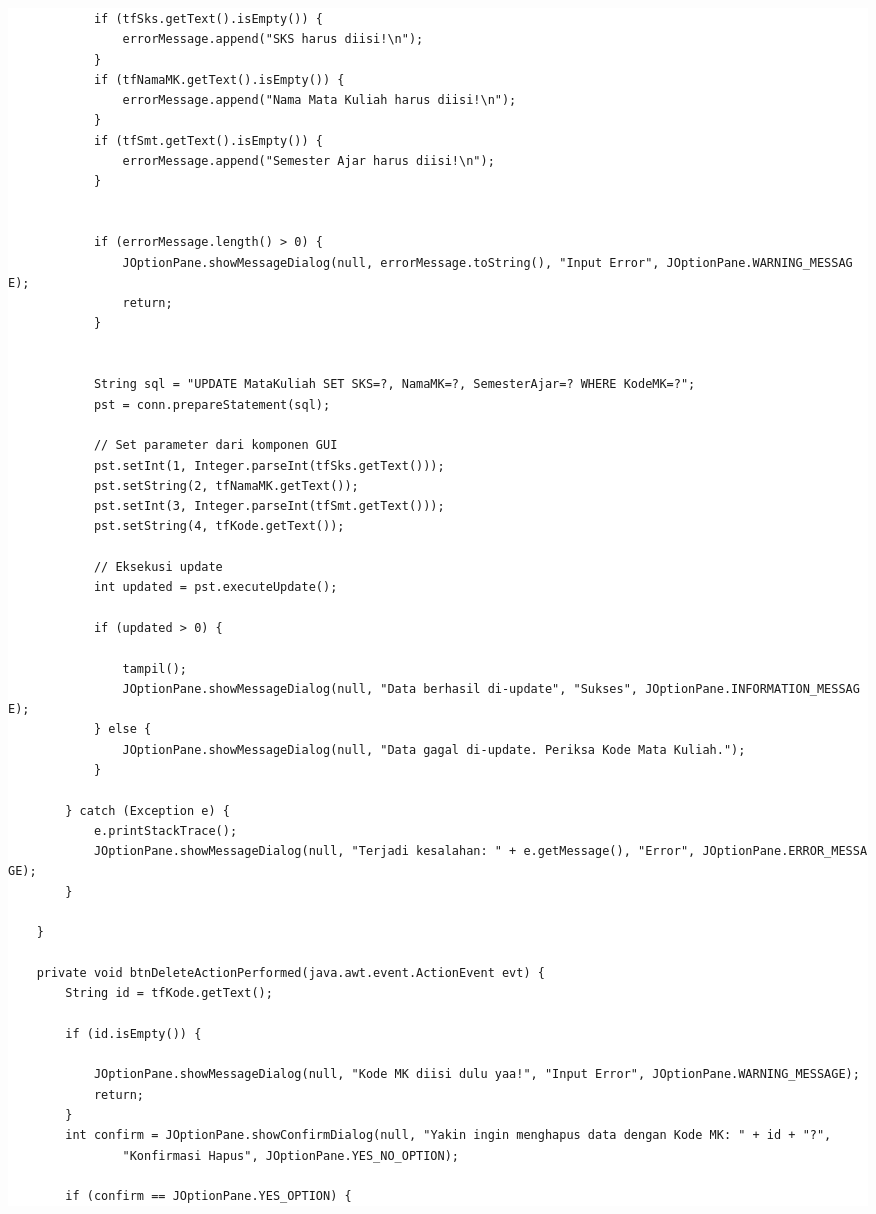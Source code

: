 ```
            if (tfSks.getText().isEmpty()) {
                errorMessage.append("SKS harus diisi!\n");
            }
            if (tfNamaMK.getText().isEmpty()) {
                errorMessage.append("Nama Mata Kuliah harus diisi!\n");
            }
            if (tfSmt.getText().isEmpty()) {
                errorMessage.append("Semester Ajar harus diisi!\n");
            }

            
            if (errorMessage.length() > 0) {
                JOptionPane.showMessageDialog(null, errorMessage.toString(), "Input Error", JOptionPane.WARNING_MESSAGE);
                return; 
            }

            
            String sql = "UPDATE MataKuliah SET SKS=?, NamaMK=?, SemesterAjar=? WHERE KodeMK=?";
            pst = conn.prepareStatement(sql);

            // Set parameter dari komponen GUI
            pst.setInt(1, Integer.parseInt(tfSks.getText())); 
            pst.setString(2, tfNamaMK.getText());
            pst.setInt(3, Integer.parseInt(tfSmt.getText())); 
            pst.setString(4, tfKode.getText());

            // Eksekusi update
            int updated = pst.executeUpdate();

            if (updated > 0) {
            
                tampil(); 
                JOptionPane.showMessageDialog(null, "Data berhasil di-update", "Sukses", JOptionPane.INFORMATION_MESSAGE);
            } else {
                JOptionPane.showMessageDialog(null, "Data gagal di-update. Periksa Kode Mata Kuliah.");
            }

        } catch (Exception e) {
            e.printStackTrace();
            JOptionPane.showMessageDialog(null, "Terjadi kesalahan: " + e.getMessage(), "Error", JOptionPane.ERROR_MESSAGE);
        }

    }                                         

    private void btnDeleteActionPerformed(java.awt.event.ActionEvent evt) {                                          
        String id = tfKode.getText();

        if (id.isEmpty()) {
            
            JOptionPane.showMessageDialog(null, "Kode MK diisi dulu yaa!", "Input Error", JOptionPane.WARNING_MESSAGE);
            return;
        }
        int confirm = JOptionPane.showConfirmDialog(null, "Yakin ingin menghapus data dengan Kode MK: " + id + "?",
                "Konfirmasi Hapus", JOptionPane.YES_NO_OPTION);

        if (confirm == JOptionPane.YES_OPTION) {
```